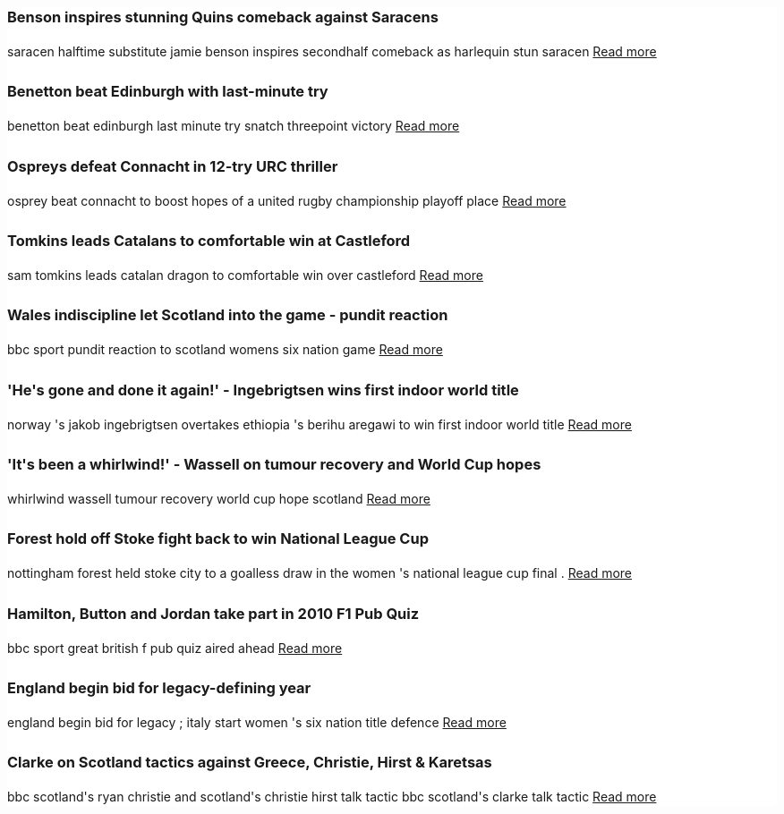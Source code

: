 ### Benson inspires stunning Quins comeback against Saracens
saracen halftime substitute jamie benson inspires secondhalf comeback as harlequin stun saracen
[Read more](https://www.bbc.com/sport/rugby-union/articles/cdxqk1ez3d5o)

### Benetton beat Edinburgh with last-minute try
benetton beat edinburgh last minute try snatch threepoint victory
[Read more](https://www.bbc.com/sport/rugby-union/articles/cx2gd9q0n80o)

### Ospreys defeat Connacht in 12-try URC thriller
osprey beat connacht to boost hopes of a united rugby championship playoff place
[Read more](https://www.bbc.com/sport/rugby-union/articles/c39ve0w3wx0o)

### Tomkins leads Catalans to comfortable win at Castleford
sam tomkins leads catalan dragon to comfortable win over castleford
[Read more](https://www.bbc.com/sport/rugby-league/articles/c7984l81737o)

### Wales indiscipline let Scotland into the game - pundit reaction
bbc sport pundit reaction to scotland womens six nation game
[Read more](https://www.bbc.com/sport/rugby-union/videos/c5y0ryl257no)

### 'He's gone and done it again!' - Ingebrigtsen wins first indoor world title
norway 's jakob ingebrigtsen overtakes ethiopia 's berihu aregawi to win first indoor world title
[Read more](https://www.bbc.com/sport/athletics/videos/czje8w23yvwo)

### 'It's been a whirlwind!' - Wassell on tumour recovery and World Cup hopes
whirlwind wassell tumour recovery world cup hope scotland
[Read more](https://www.bbc.com/sport/rugby-union/videos/crlx7g0zw1do)

### Forest hold off Stoke fight back to win National League Cup
nottingham forest held stoke city to a goalless draw in the women 's national league cup final .
[Read more](https://www.bbc.com/sport/football/videos/c05mq32j12qo)

### Hamilton, Button and Jordan take part in 2010 F1 Pub Quiz
bbc sport great british f pub quiz aired ahead
[Read more](https://www.bbc.com/sport/formula1/videos/cp3y0gvy0q9o)

### England begin bid for legacy-defining year
england begin bid for legacy ; italy start women 's six nation title defence
[Read more](https://www.bbc.com/sport/rugby-union/articles/cn8rng8g8ppo)

### Clarke on Scotland tactics against Greece, Christie, Hirst & Karetsas
bbc scotland's ryan christie and scotland's christie hirst talk tactic bbc scotland's clarke talk tactic
[Read more](https://www.bbc.com/sport/football/articles/cdxq56pwkzvo)

